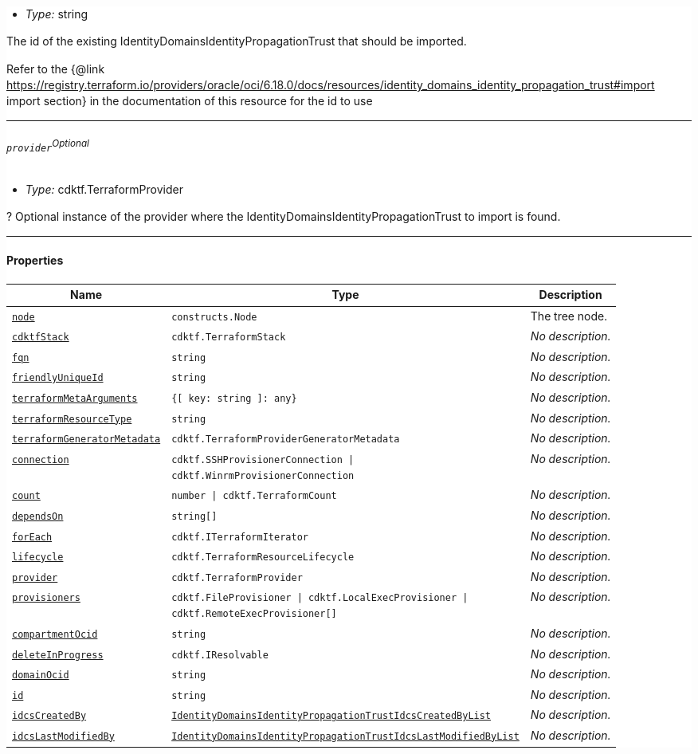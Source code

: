 - *Type:* string

The id of the existing IdentityDomainsIdentityPropagationTrust that should be imported.

Refer to the {@link https://registry.terraform.io/providers/oracle/oci/6.18.0/docs/resources/identity_domains_identity_propagation_trust#import import section} in the documentation of this resource for the id to use

---

###### `provider`<sup>Optional</sup> <a name="provider" id="rhizo-co-terraform-provider-oci.identityDomainsIdentityPropagationTrust.IdentityDomainsIdentityPropagationTrust.generateConfigForImport.parameter.provider"></a>

- *Type:* cdktf.TerraformProvider

? Optional instance of the provider where the IdentityDomainsIdentityPropagationTrust to import is found.

---

#### Properties <a name="Properties" id="Properties"></a>

| **Name** | **Type** | **Description** |
| --- | --- | --- |
| <code><a href="#rhizo-co-terraform-provider-oci.identityDomainsIdentityPropagationTrust.IdentityDomainsIdentityPropagationTrust.property.node">node</a></code> | <code>constructs.Node</code> | The tree node. |
| <code><a href="#rhizo-co-terraform-provider-oci.identityDomainsIdentityPropagationTrust.IdentityDomainsIdentityPropagationTrust.property.cdktfStack">cdktfStack</a></code> | <code>cdktf.TerraformStack</code> | *No description.* |
| <code><a href="#rhizo-co-terraform-provider-oci.identityDomainsIdentityPropagationTrust.IdentityDomainsIdentityPropagationTrust.property.fqn">fqn</a></code> | <code>string</code> | *No description.* |
| <code><a href="#rhizo-co-terraform-provider-oci.identityDomainsIdentityPropagationTrust.IdentityDomainsIdentityPropagationTrust.property.friendlyUniqueId">friendlyUniqueId</a></code> | <code>string</code> | *No description.* |
| <code><a href="#rhizo-co-terraform-provider-oci.identityDomainsIdentityPropagationTrust.IdentityDomainsIdentityPropagationTrust.property.terraformMetaArguments">terraformMetaArguments</a></code> | <code>{[ key: string ]: any}</code> | *No description.* |
| <code><a href="#rhizo-co-terraform-provider-oci.identityDomainsIdentityPropagationTrust.IdentityDomainsIdentityPropagationTrust.property.terraformResourceType">terraformResourceType</a></code> | <code>string</code> | *No description.* |
| <code><a href="#rhizo-co-terraform-provider-oci.identityDomainsIdentityPropagationTrust.IdentityDomainsIdentityPropagationTrust.property.terraformGeneratorMetadata">terraformGeneratorMetadata</a></code> | <code>cdktf.TerraformProviderGeneratorMetadata</code> | *No description.* |
| <code><a href="#rhizo-co-terraform-provider-oci.identityDomainsIdentityPropagationTrust.IdentityDomainsIdentityPropagationTrust.property.connection">connection</a></code> | <code>cdktf.SSHProvisionerConnection \| cdktf.WinrmProvisionerConnection</code> | *No description.* |
| <code><a href="#rhizo-co-terraform-provider-oci.identityDomainsIdentityPropagationTrust.IdentityDomainsIdentityPropagationTrust.property.count">count</a></code> | <code>number \| cdktf.TerraformCount</code> | *No description.* |
| <code><a href="#rhizo-co-terraform-provider-oci.identityDomainsIdentityPropagationTrust.IdentityDomainsIdentityPropagationTrust.property.dependsOn">dependsOn</a></code> | <code>string[]</code> | *No description.* |
| <code><a href="#rhizo-co-terraform-provider-oci.identityDomainsIdentityPropagationTrust.IdentityDomainsIdentityPropagationTrust.property.forEach">forEach</a></code> | <code>cdktf.ITerraformIterator</code> | *No description.* |
| <code><a href="#rhizo-co-terraform-provider-oci.identityDomainsIdentityPropagationTrust.IdentityDomainsIdentityPropagationTrust.property.lifecycle">lifecycle</a></code> | <code>cdktf.TerraformResourceLifecycle</code> | *No description.* |
| <code><a href="#rhizo-co-terraform-provider-oci.identityDomainsIdentityPropagationTrust.IdentityDomainsIdentityPropagationTrust.property.provider">provider</a></code> | <code>cdktf.TerraformProvider</code> | *No description.* |
| <code><a href="#rhizo-co-terraform-provider-oci.identityDomainsIdentityPropagationTrust.IdentityDomainsIdentityPropagationTrust.property.provisioners">provisioners</a></code> | <code>cdktf.FileProvisioner \| cdktf.LocalExecProvisioner \| cdktf.RemoteExecProvisioner[]</code> | *No description.* |
| <code><a href="#rhizo-co-terraform-provider-oci.identityDomainsIdentityPropagationTrust.IdentityDomainsIdentityPropagationTrust.property.compartmentOcid">compartmentOcid</a></code> | <code>string</code> | *No description.* |
| <code><a href="#rhizo-co-terraform-provider-oci.identityDomainsIdentityPropagationTrust.IdentityDomainsIdentityPropagationTrust.property.deleteInProgress">deleteInProgress</a></code> | <code>cdktf.IResolvable</code> | *No description.* |
| <code><a href="#rhizo-co-terraform-provider-oci.identityDomainsIdentityPropagationTrust.IdentityDomainsIdentityPropagationTrust.property.domainOcid">domainOcid</a></code> | <code>string</code> | *No description.* |
| <code><a href="#rhizo-co-terraform-provider-oci.identityDomainsIdentityPropagationTrust.IdentityDomainsIdentityPropagationTrust.property.id">id</a></code> | <code>string</code> | *No description.* |
| <code><a href="#rhizo-co-terraform-provider-oci.identityDomainsIdentityPropagationTrust.IdentityDomainsIdentityPropagationTrust.property.idcsCreatedBy">idcsCreatedBy</a></code> | <code><a href="#rhizo-co-terraform-provider-oci.identityDomainsIdentityPropagationTrust.IdentityDomainsIdentityPropagationTrustIdcsCreatedByList">IdentityDomainsIdentityPropagationTrustIdcsCreatedByList</a></code> | *No description.* |
| <code><a href="#rhizo-co-terraform-provider-oci.identityDomainsIdentityPropagationTrust.IdentityDomainsIdentityPropagationTrust.property.idcsLastModifiedBy">idcsLastModifiedBy</a></code> | <code><a href="#rhizo-co-terraform-provider-oci.identityDomainsIdentityPropagationTrust.IdentityDomainsIdentityPropagationTrustIdcsLastModifiedByList">IdentityDomainsIdentityPropagationTrustIdcsLastModifiedByList</a></code> | *No description.* |